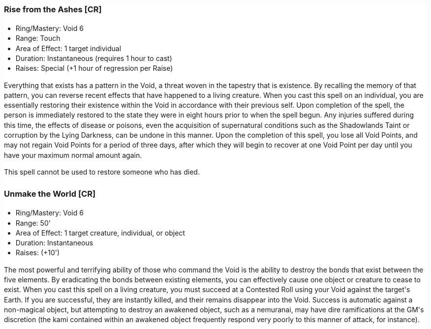 ### Rise from the Ashes [CR]
- Ring/Mastery: Void 6
- Range: Touch
- Area of Effect: 1 target individual
- Duration: Instantaneous (requires 1 hour to cast)
- Raises: Special (+1 hour of regression per Raise)

Everything that exists has a pattern in the Void, a threat woven in the tapestry that is existence. By recalling the memory of that pattern, you can reverse recent effects that have happened to a living creature. When you cast this spell on an individual, you are essentially restoring their existence within the Void in accordance with their previous self. Upon completion of the spell, the person is immediately restored to the state they were in eight hours prior to when the spell begun. Any injuries suffered during this time, the effects of disease or poisons, even the acquisition of supernatural conditions such as the Shadowlands Taint or corruption by the Lying Darkness, can be undone in this manner. Upon the completion of this spell, you lose all Void Points, and may not regain Void Points for a period of three days, after which they will begin to recover at one Void Point per day until you have your maximum normal amount again.

This spell cannot be used to restore someone who has died.

### Unmake the World [CR]
- Ring/Mastery: Void 6
- Range: 50'
- Area of Effect: 1 target creature, individual, or object
- Duration: Instantaneous
- Raises: (+10')

The most powerful and terrifying ability of those who command the Void is the ability to destroy the bonds that exist between the five elements. By eradicating the bonds between existing elements, you can effectively cause one object or creature to cease to exist. When you cast this spell on a living creature, you must succeed at a Contested Roll using your Void against the target's Earth. If you are successful, they are instantly killed, and their remains disappear into the Void. Success is automatic against a non-magical object, but attempting to destroy an awakened object, such as a nemuranai, may have dire ramifications at the GM's discretion (the kami contained within an awakened object frequently respond very poorly to this manner of attack, for instance).

